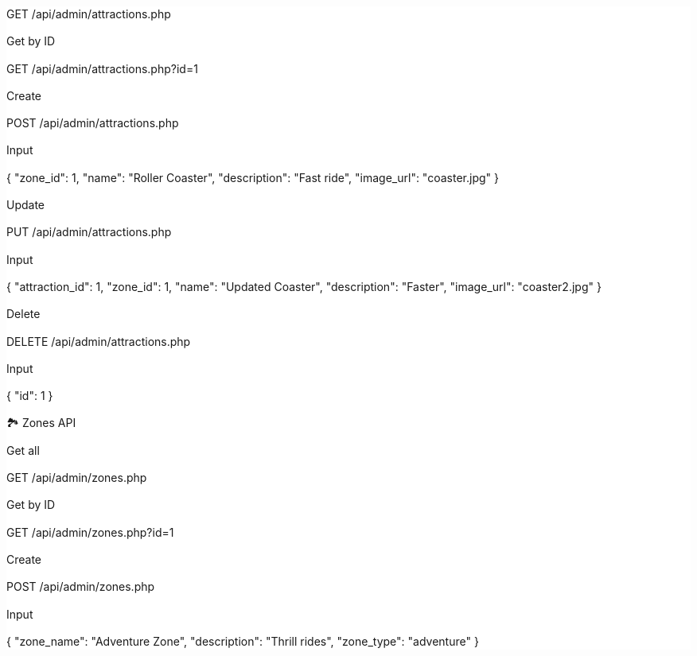 GET /api/admin/attractions.php

Get by ID

GET /api/admin/attractions.php?id=1

Create

POST /api/admin/attractions.php

Input

{
  "zone_id": 1,
  "name": "Roller Coaster",
  "description": "Fast ride",
  "image_url": "coaster.jpg"
}


Update

PUT /api/admin/attractions.php

Input

{
  "attraction_id": 1,
  "zone_id": 1,
  "name": "Updated Coaster",
  "description": "Faster",
  "image_url": "coaster2.jpg"
}


Delete

DELETE /api/admin/attractions.php

Input

{ "id": 1 }



🏞 Zones API

Get all

GET /api/admin/zones.php

Get by ID

GET /api/admin/zones.php?id=1

Create

POST /api/admin/zones.php

Input

{
  "zone_name": "Adventure Zone",
  "description": "Thrill rides",
  "zone_type": "adventure"
}
